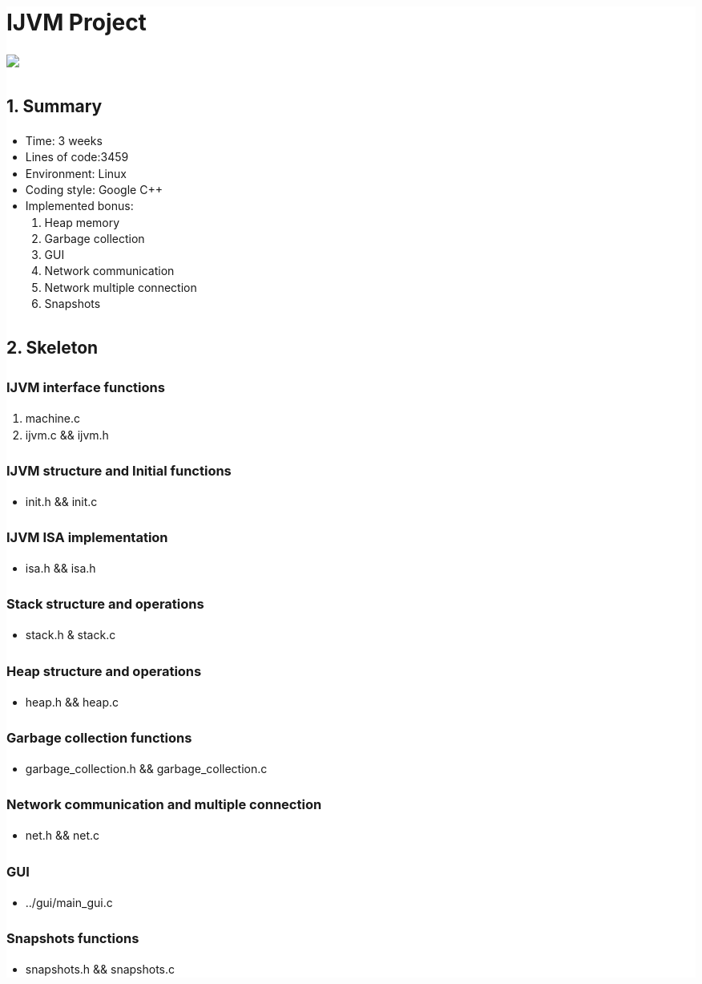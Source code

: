 # IJVM Project
![](/ijvm_art.png)

## 1. Summary
 - Time: 3 weeks
 - Lines of code:3459
 - Environment: Linux
 - Coding style: Google C++
 - Implemented bonus: 
     1. Heap memory
     2. Garbage collection
     3. GUI
     4. Network communication
     5. Network multiple connection
     6. Snapshots

## 2. Skeleton

### IJVM interface functions
 1. machine.c
 2. ijvm.c && ijvm.h

### IJVM structure and Initial functions
 - init.h && init.c

### IJVM ISA implementation
- isa.h && isa.h

### Stack structure and operations
- stack.h & stack.c

### Heap structure and operations
- heap.h && heap.c

### Garbage collection functions
- garbage_collection.h && garbage_collection.c

### Network communication and multiple connection
- net.h && net.c

### GUI
- ../gui/main_gui.c

### Snapshots functions
- snapshots.h && snapshots.c
